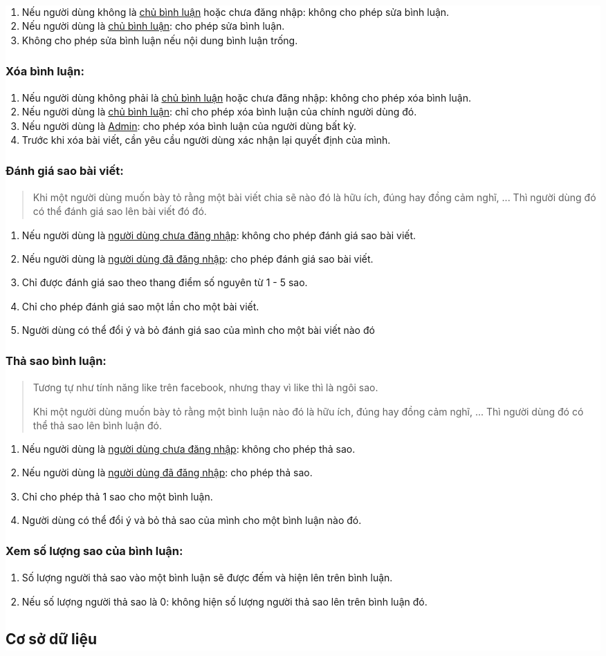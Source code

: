 1. Nếu người dùng không là [chủ bình luận](#chủ-bình-luận) hoặc chưa đăng nhập: không cho phép sửa bình luận.
1. Nếu người dùng là [chủ bình luận](#chủ-bình-luận): cho phép sửa bình luận.
1. Không cho phép sửa bình luận nếu nội dung bình luận trống.

### Xóa bình luận:

1. Nếu người dùng không phải là [chủ bình luận](#chủ-bình-luận) hoặc chưa đăng nhập: không cho phép xóa bình luận.
1. Nếu người dùng là [chủ bình luận](#chủ-bình-luận): chỉ cho phép xóa bình luận của chính người dùng đó.
1. Nếu người dùng là [Admin](#admin): cho phép xóa bình luận của người dùng bất kỳ.
1. Trước khi xóa bài viết, cần yêu cầu người dùng xác nhận lại quyết định của mình.

### Đánh giá sao bài viết:

> Khi một người dùng muốn bày tỏ rằng một bài viết chia sẽ nào đó là hữu ích, đúng hay đồng cảm nghĩ, ... Thì người dùng đó có thể đánh giá sao lên bài viết đó đó.

1. Nếu người dùng là [người dùng chưa đăng nhập](#người-dùng-chưa-đăng-nhập): không cho phép đánh giá sao bài viết.

1. Nếu người dùng là [người dùng đã đăng nhập](#người-dùng-đã-đăng-nhập): cho phép đánh giá sao bài viết.

1. Chỉ được đánh giá sao theo thang điểm số nguyên từ 1 - 5 sao.

1. Chỉ cho phép đánh giá sao một lần cho một bài viết.

1. Người dùng có thể đổi ý và bỏ đánh giá sao của mình cho một bài viết nào đó

### Thả sao bình luận:

> Tương tự như tính năng like trên facebook, nhưng thay vì like thì là ngôi sao.
>
> Khi một người dùng muốn bày tỏ rằng một bình luận nào đó là hữu ích, đúng hay đồng cảm nghĩ, ... Thì người dùng đó có thể thả sao lên bình luận đó.

1. Nếu người dùng là [người dùng chưa đăng nhập](#người-dùng-chưa-đăng-nhập): không cho phép thả sao.

1. Nếu người dùng là [người dùng đã đăng nhập](#người-dùng-đã-đăng-nhập): cho phép thả sao.

1. Chỉ cho phép thả 1 sao cho một bình luận.

1. Người dùng có thể đổi ý và bỏ thả sao của mình cho một bình luận nào đó.

### Xem số lượng sao của bình luận:

1. Số lượng người thả sao vào một bình luận sẽ được đếm và hiện lên trên bình luận.

1. Nếu số lượng người thả sao là 0: không hiện số lượng người thả sao lên trên bình luận đó.

## Cơ sở dữ liệu
